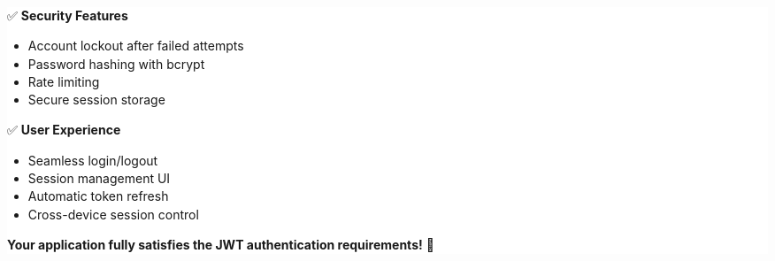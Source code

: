 ✅ **Security Features**
- Account lockout after failed attempts
- Password hashing with bcrypt
- Rate limiting
- Secure session storage

✅ **User Experience**
- Seamless login/logout
- Session management UI
- Automatic token refresh
- Cross-device session control

**Your application fully satisfies the JWT authentication requirements!** 🚀 
